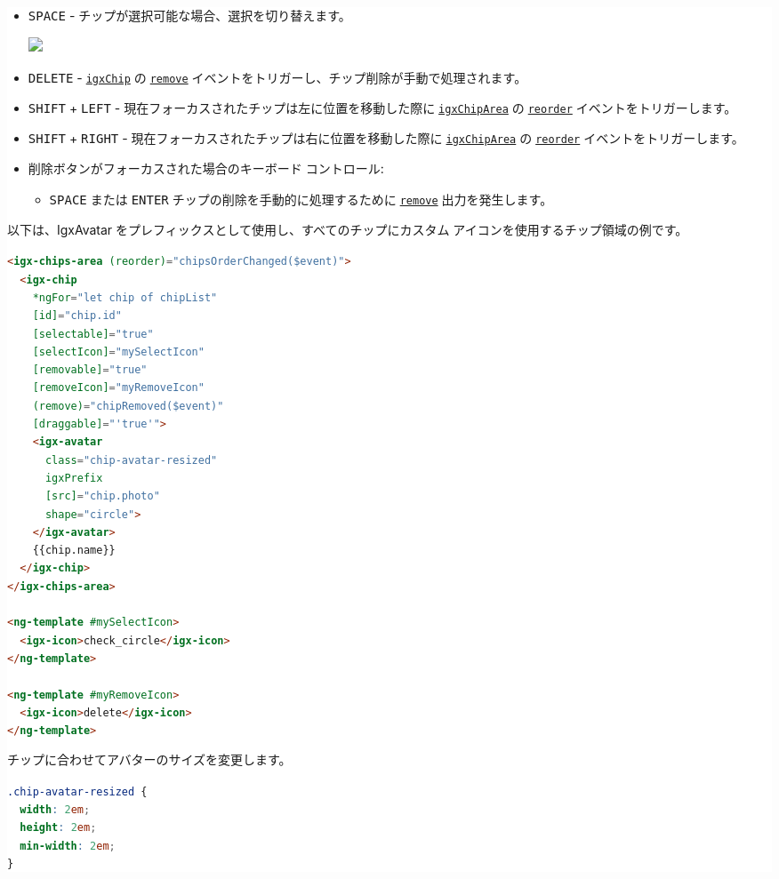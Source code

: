   - <kbd>SPACE</kbd> - チップが選択可能な場合、選択を切り替えます。

    <img class="responsive-img"  src="../images/chip/space_key.gif" />

  - <kbd>DELETE</kbd> - [`igxChip`]({environment:angularApiUrl}/classes/igxchipcomponent.html) の [`remove`]({environment:angularApiUrl}/classes/igxchipcomponent.html#remove) イベントをトリガーし、チップ削除が手動で処理されます。
  - <kbd>SHIFT</kbd> + <kbd>LEFT</kbd> - 現在フォーカスされたチップは左に位置を移動した際に [`igxChipArea`]({environment:angularApiUrl}/classes/igxchipsareacomponent.html) の [`reorder`]({environment:angularApiUrl}/classes/igxchipsareacomponent.html#reorder) イベントをトリガーします。
  - <kbd>SHIFT</kbd> + <kbd>RIGHT</kbd> - 現在フォーカスされたチップは右に位置を移動した際に [`igxChipArea`]({environment:angularApiUrl}/classes/igxchipsareacomponent.html) の [`reorder`]({environment:angularApiUrl}/classes/igxchipsareacomponent.html#reorder) イベントをトリガーします。

- 削除ボタンがフォーカスされた場合のキーボード コントロール:

  - <kbd>SPACE</kbd> または <kbd>ENTER</kbd> チップの削除を手動的に処理するために [`remove`]({environment:angularApiUrl}/classes/igxchipcomponent.html#remove) 出力を発生します。

<div class="divider--half"></div>

以下は、IgxAvatar をプレフィックスとして使用し、すべてのチップにカスタム アイコンを使用するチップ領域の例です。

```html
<igx-chips-area (reorder)="chipsOrderChanged($event)">
  <igx-chip
    *ngFor="let chip of chipList"
    [id]="chip.id"
    [selectable]="true"
    [selectIcon]="mySelectIcon"
    [removable]="true"
    [removeIcon]="myRemoveIcon"
    (remove)="chipRemoved($event)"
    [draggable]="'true'">
    <igx-avatar
      class="chip-avatar-resized"
      igxPrefix
      [src]="chip.photo"
      shape="circle">
    </igx-avatar>
    {{chip.name}}
  </igx-chip>
</igx-chips-area>

<ng-template #mySelectIcon>
  <igx-icon>check_circle</igx-icon>
</ng-template>

<ng-template #myRemoveIcon>
  <igx-icon>delete</igx-icon>
</ng-template>
```

チップに合わせてアバターのサイズを変更します。

```scss
.chip-avatar-resized {
  width: 2em;
  height: 2em;
  min-width: 2em;
}
```
